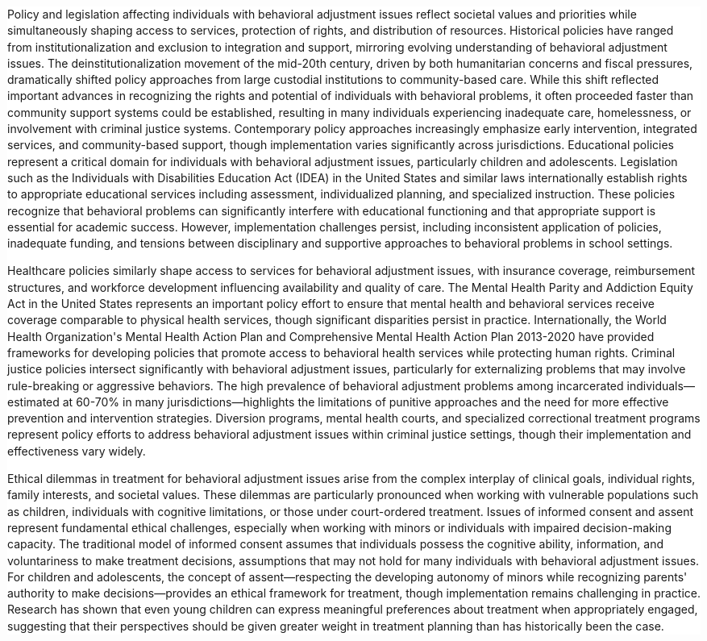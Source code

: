 Policy and legislation affecting individuals with behavioral adjustment issues reflect societal values and priorities while simultaneously shaping access to services, protection of rights, and distribution of resources. Historical policies have ranged from institutionalization and exclusion to integration and support, mirroring evolving understanding of behavioral adjustment issues. The deinstitutionalization movement of the mid-20th century, driven by both humanitarian concerns and fiscal pressures, dramatically shifted policy approaches from large custodial institutions to community-based care. While this shift reflected important advances in recognizing the rights and potential of individuals with behavioral problems, it often proceeded faster than community support systems could be established, resulting in many individuals experiencing inadequate care, homelessness, or involvement with criminal justice systems. Contemporary policy approaches increasingly emphasize early intervention, integrated services, and community-based support, though implementation varies significantly across jurisdictions. Educational policies represent a critical domain for individuals with behavioral adjustment issues, particularly children and adolescents. Legislation such as the Individuals with Disabilities Education Act (IDEA) in the United States and similar laws internationally establish rights to appropriate educational services including assessment, individualized planning, and specialized instruction. These policies recognize that behavioral problems can significantly interfere with educational functioning and that appropriate support is essential for academic success. However, implementation challenges persist, including inconsistent application of policies, inadequate funding, and tensions between disciplinary and supportive approaches to behavioral problems in school settings.

Healthcare policies similarly shape access to services for behavioral adjustment issues, with insurance coverage, reimbursement structures, and workforce development influencing availability and quality of care. The Mental Health Parity and Addiction Equity Act in the United States represents an important policy effort to ensure that mental health and behavioral services receive coverage comparable to physical health services, though significant disparities persist in practice. Internationally, the World Health Organization's Mental Health Action Plan and Comprehensive Mental Health Action Plan 2013-2020 have provided frameworks for developing policies that promote access to behavioral health services while protecting human rights. Criminal justice policies intersect significantly with behavioral adjustment issues, particularly for externalizing problems that may involve rule-breaking or aggressive behaviors. The high prevalence of behavioral adjustment problems among incarcerated individuals—estimated at 60-70% in many jurisdictions—highlights the limitations of punitive approaches and the need for more effective prevention and intervention strategies. Diversion programs, mental health courts, and specialized correctional treatment programs represent policy efforts to address behavioral adjustment issues within criminal justice settings, though their implementation and effectiveness vary widely.

Ethical dilemmas in treatment for behavioral adjustment issues arise from the complex interplay of clinical goals, individual rights, family interests, and societal values. These dilemmas are particularly pronounced when working with vulnerable populations such as children, individuals with cognitive limitations, or those under court-ordered treatment. Issues of informed consent and assent represent fundamental ethical challenges, especially when working with minors or individuals with impaired decision-making capacity. The traditional model of informed consent assumes that individuals possess the cognitive ability, information, and voluntariness to make treatment decisions, assumptions that may not hold for many individuals with behavioral adjustment issues. For children and adolescents, the concept of assent—respecting the developing autonomy of minors while recognizing parents' authority to make decisions—provides an ethical framework for treatment, though implementation remains challenging in practice. Research has shown that even young children can express meaningful preferences about treatment when appropriately engaged, suggesting that their perspectives should be given greater weight in treatment planning than has historically been the case.
